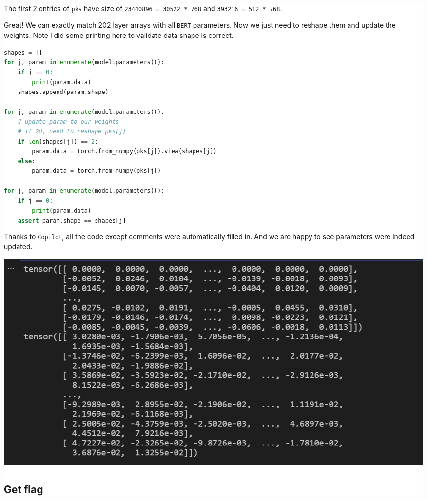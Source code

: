 The first 2 entries of `pks` have size of `23440896 = 30522 * 768` and `393216 = 512 * 768`. 

Great! We can exactly match 202 layer arrays with all `BERT` parameters. Now we just need to reshape them and update the weights. Note I did some printing here to validate data shape is correct.

```py
shapes = []
for j, param in enumerate(model.parameters()):
    if j == 0:
        print(param.data)
    shapes.append(param.shape)

for j, param in enumerate(model.parameters()):
    # update param to our weights
    # if 2d, need to reshape pks[j]
    if len(shapes[j]) == 2:
        param.data = torch.from_numpy(pks[j]).view(shapes[j])
    else:
        param.data = torch.from_numpy(pks[j])

for j, param in enumerate(model.parameters()):
    if j == 0:
        print(param.data)
    assert param.shape == shapes[j]
```

Thanks to `Copilot`, all the code except comments were automatically filled in. And we are happy to see parameters were indeed updated.

![Tensors](./tensor.png)

## Get flag
